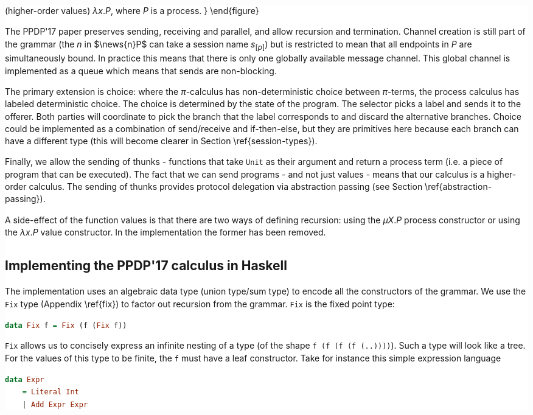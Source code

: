 (higher-order values) $\lambda x. P$, where $P$ is a process.
}
\end{figure}

The PPDP'17 paper preserves sending, receiving and parallel, and allow recursion and termination. 
Channel creation is still part of the grammar (the $n$ in $\news{n}P$ can take a session name $s_{[p]}$) but 
is restricted to mean that all endpoints in $P$ are simultaneously bound. 
In practice this means that there is only one globally available message channel. 
This global channel is implemented as a queue which means that sends are non-blocking. 

The primary extension is choice: where the $\pi$-calculus has non-deterministic choice between $\pi$-terms, 
the process calculus has labeled deterministic choice. The choice is determined by the state of the program. 
The selector picks a label and sends it to the offerer. 
Both parties will coordinate to pick the branch that the label corresponds to and discard the alternative branches.
Choice could be implemented as a combination of send/receive and if-then-else, but they are primitives 
here because each branch can have a different type (this will become clearer in Section \ref{session-types}).

Finally, we allow the sending of thunks - functions that take `Unit` as their argument and return a process term (i.e. a piece of program that can be executed). 
The fact that we can send programs - and not just values - means that our calculus is a higher-order calculus. The sending of thunks provides protocol delegation via abstraction passing (see Section \ref{abstraction-passing}).

A side-effect of the function values is that there are two ways of defining recursion: using the $\mu X.P$ process constructor or using the $\lambda x.P$ value constructor. In the implementation the former has been removed.

## Implementing the PPDP'17 calculus in Haskell

The implementation uses an algebraic data type (union type/sum type) to encode all the constructors of the grammar. 
We use the `Fix` type (Appendix \ref{fix}) to factor out recursion from the grammar. 
`Fix` is the fixed point type:

```haskell
data Fix f = Fix (f (Fix f))
```

`Fix` allows us to concisely express an infinite nesting of a type (of the shape `f (f (f (f (..))))`). 
Such a type will look like a tree. 
For the values of this type to be finite, the `f` must have a leaf constructor.
Take for instance this simple expression language

```haskell
data Expr
    = Literal Int
    | Add Expr Expr 
```
